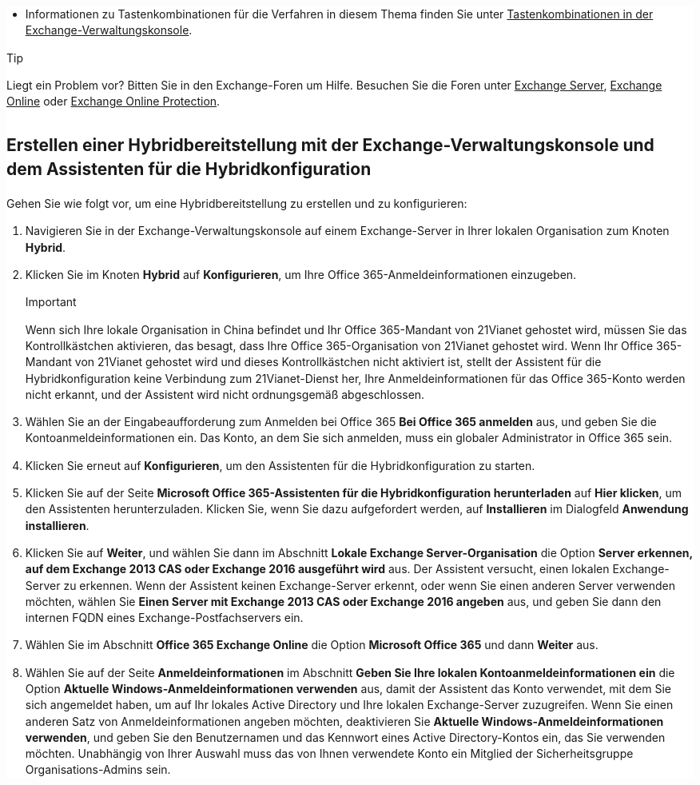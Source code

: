   - Informationen zu Tastenkombinationen für die Verfahren in diesem Thema finden Sie unter [Tastenkombinationen in der Exchange-Verwaltungskonsole](https://technet.microsoft.com/de-de/library/jj150484\(v=exchg.150\)).


> [!TIP]
> Liegt ein Problem vor? Bitten Sie in den Exchange-Foren um Hilfe. Besuchen Sie die Foren unter <A href="https://go.microsoft.com/fwlink/p/?linkid=60612">Exchange Server</A>, <A href="https://go.microsoft.com/fwlink/p/?linkid=267542">Exchange Online</A> oder <A href="https://go.microsoft.com/fwlink/p/?linkid=285351">Exchange Online Protection</A>.



## Erstellen einer Hybridbereitstellung mit der Exchange-Verwaltungskonsole und dem Assistenten für die Hybridkonfiguration

Gehen Sie wie folgt vor, um eine Hybridbereitstellung zu erstellen und zu konfigurieren:

1.  Navigieren Sie in der Exchange-Verwaltungskonsole auf einem Exchange-Server in Ihrer lokalen Organisation zum Knoten **Hybrid**.

2.  Klicken Sie im Knoten **Hybrid** auf **Konfigurieren**, um Ihre Office 365-Anmeldeinformationen einzugeben.
    

    > [!IMPORTANT]
    > Wenn sich Ihre lokale Organisation in China befindet und Ihr Office&nbsp;365-Mandant von 21Vianet gehostet wird, müssen Sie das Kontrollkästchen aktivieren, das besagt, dass Ihre Office&nbsp;365-Organisation von 21Vianet gehostet wird. Wenn Ihr Office&nbsp;365-Mandant von 21Vianet gehostet wird und dieses Kontrollkästchen nicht aktiviert ist, stellt der Assistent für die Hybridkonfiguration keine Verbindung zum 21Vianet-Dienst her, Ihre Anmeldeinformationen für das Office&nbsp;365-Konto werden nicht erkannt, und der Assistent wird nicht ordnungsgemäß abgeschlossen.



3.  Wählen Sie an der Eingabeaufforderung zum Anmelden bei Office 365 **Bei Office 365 anmelden** aus, und geben Sie die Kontoanmeldeinformationen ein. Das Konto, an dem Sie sich anmelden, muss ein globaler Administrator in Office 365 sein.

4.  Klicken Sie erneut auf **Konfigurieren**, um den Assistenten für die Hybridkonfiguration zu starten.

5.  Klicken Sie auf der Seite **Microsoft Office 365-Assistenten für die Hybridkonfiguration herunterladen** auf **Hier klicken**, um den Assistenten herunterzuladen. Klicken Sie, wenn Sie dazu aufgefordert werden, auf **Installieren** im Dialogfeld **Anwendung installieren**.

6.  Klicken Sie auf **Weiter**, und wählen Sie dann im Abschnitt **Lokale Exchange Server-Organisation** die Option **Server erkennen, auf dem Exchange 2013 CAS oder Exchange 2016 ausgeführt wird** aus. Der Assistent versucht, einen lokalen Exchange-Server zu erkennen. Wenn der Assistent keinen Exchange-Server erkennt, oder wenn Sie einen anderen Server verwenden möchten, wählen Sie **Einen Server mit Exchange 2013 CAS oder Exchange 2016 angeben** aus, und geben Sie dann den internen FQDN eines Exchange-Postfachservers ein.

7.  Wählen Sie im Abschnitt **Office 365 Exchange Online** die Option **Microsoft Office 365** und dann **Weiter** aus.

8.  Wählen Sie auf der Seite **Anmeldeinformationen** im Abschnitt **Geben Sie Ihre lokalen Kontoanmeldeinformationen ein** die Option **Aktuelle Windows-Anmeldeinformationen verwenden** aus, damit der Assistent das Konto verwendet, mit dem Sie sich angemeldet haben, um auf Ihr lokales Active Directory und Ihre lokalen Exchange-Server zuzugreifen. Wenn Sie einen anderen Satz von Anmeldeinformationen angeben möchten, deaktivieren Sie **Aktuelle Windows-Anmeldeinformationen verwenden**, und geben Sie den Benutzernamen und das Kennwort eines Active Directory-Kontos ein, das Sie verwenden möchten. Unabhängig von Ihrer Auswahl muss das von Ihnen verwendete Konto ein Mitglied der Sicherheitsgruppe Organisations-Admins sein.
